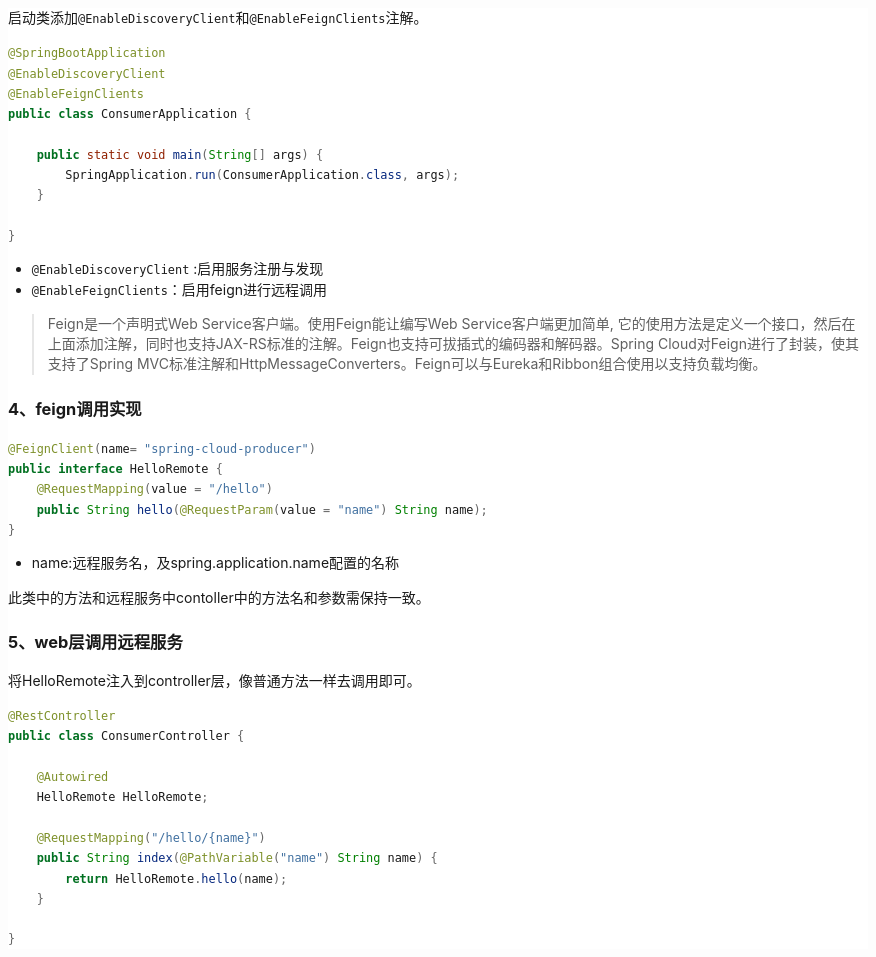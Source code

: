 启动类添加```@EnableDiscoveryClient```和```@EnableFeignClients```注解。

``` java
@SpringBootApplication
@EnableDiscoveryClient
@EnableFeignClients
public class ConsumerApplication {

	public static void main(String[] args) {
		SpringApplication.run(ConsumerApplication.class, args);
	}

}
```

- ```@EnableDiscoveryClient``` :启用服务注册与发现
- ```@EnableFeignClients```：启用feign进行远程调用

>Feign是一个声明式Web Service客户端。使用Feign能让编写Web Service客户端更加简单, 它的使用方法是定义一个接口，然后在上面添加注解，同时也支持JAX-RS标准的注解。Feign也支持可拔插式的编码器和解码器。Spring Cloud对Feign进行了封装，使其支持了Spring MVC标准注解和HttpMessageConverters。Feign可以与Eureka和Ribbon组合使用以支持负载均衡。

### 4、feign调用实现

``` java
@FeignClient(name= "spring-cloud-producer")
public interface HelloRemote {
    @RequestMapping(value = "/hello")
    public String hello(@RequestParam(value = "name") String name);
}
```

- name:远程服务名，及spring.application.name配置的名称

此类中的方法和远程服务中contoller中的方法名和参数需保持一致。


### 5、web层调用远程服务

将HelloRemote注入到controller层，像普通方法一样去调用即可。

``` java
@RestController
public class ConsumerController {

    @Autowired
    HelloRemote HelloRemote;
	
    @RequestMapping("/hello/{name}")
    public String index(@PathVariable("name") String name) {
        return HelloRemote.hello(name);
    }

}
```
